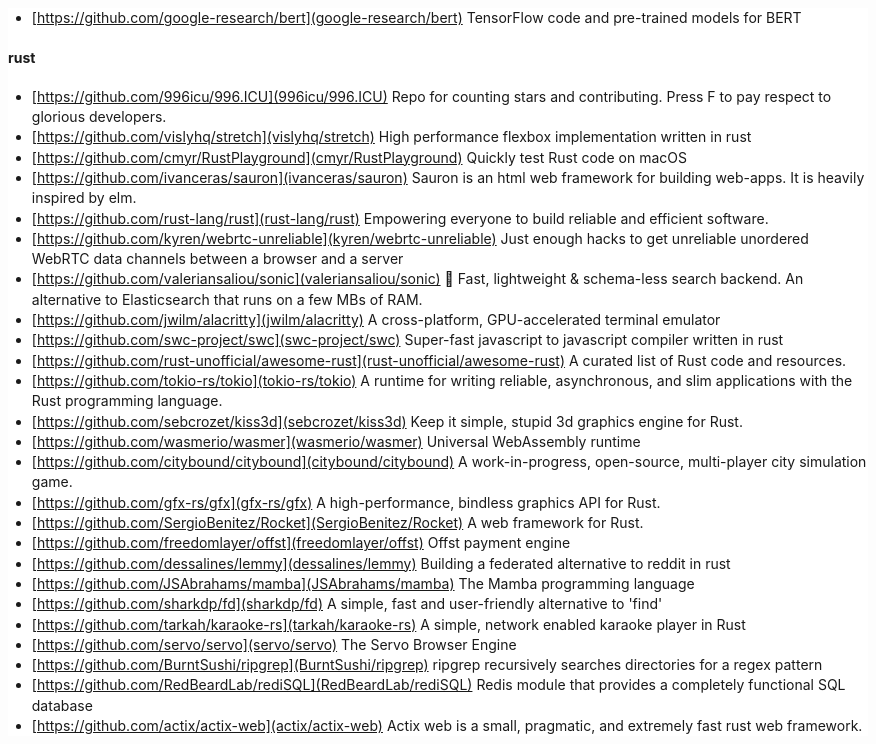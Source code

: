 * [https://github.com/google-research/bert](google-research/bert) TensorFlow code and pre-trained models for BERT

#### rust
* [https://github.com/996icu/996.ICU](996icu/996.ICU) Repo for counting stars and contributing. Press F to pay respect to glorious developers.
* [https://github.com/vislyhq/stretch](vislyhq/stretch) High performance flexbox implementation written in rust
* [https://github.com/cmyr/RustPlayground](cmyr/RustPlayground) Quickly test Rust code on macOS
* [https://github.com/ivanceras/sauron](ivanceras/sauron) Sauron is an html web framework for building web-apps. It is heavily inspired by elm.
* [https://github.com/rust-lang/rust](rust-lang/rust) Empowering everyone to build reliable and efficient software.
* [https://github.com/kyren/webrtc-unreliable](kyren/webrtc-unreliable) Just enough hacks to get unreliable unordered WebRTC data channels between a browser and a server
* [https://github.com/valeriansaliou/sonic](valeriansaliou/sonic) 🦔 Fast, lightweight &amp; schema-less search backend. An alternative to Elasticsearch that runs on a few MBs of RAM.
* [https://github.com/jwilm/alacritty](jwilm/alacritty) A cross-platform, GPU-accelerated terminal emulator
* [https://github.com/swc-project/swc](swc-project/swc) Super-fast javascript to javascript compiler written in rust
* [https://github.com/rust-unofficial/awesome-rust](rust-unofficial/awesome-rust) A curated list of Rust code and resources.
* [https://github.com/tokio-rs/tokio](tokio-rs/tokio) A runtime for writing reliable, asynchronous, and slim applications with the Rust programming language.
* [https://github.com/sebcrozet/kiss3d](sebcrozet/kiss3d) Keep it simple, stupid 3d graphics engine for Rust.
* [https://github.com/wasmerio/wasmer](wasmerio/wasmer) Universal WebAssembly runtime
* [https://github.com/citybound/citybound](citybound/citybound) A work-in-progress, open-source, multi-player city simulation game.
* [https://github.com/gfx-rs/gfx](gfx-rs/gfx) A high-performance, bindless graphics API for Rust.
* [https://github.com/SergioBenitez/Rocket](SergioBenitez/Rocket) A web framework for Rust.
* [https://github.com/freedomlayer/offst](freedomlayer/offst) Offst payment engine
* [https://github.com/dessalines/lemmy](dessalines/lemmy) Building a federated alternative to reddit in rust
* [https://github.com/JSAbrahams/mamba](JSAbrahams/mamba) The Mamba programming language
* [https://github.com/sharkdp/fd](sharkdp/fd) A simple, fast and user-friendly alternative to 'find'
* [https://github.com/tarkah/karaoke-rs](tarkah/karaoke-rs) A simple, network enabled karaoke player in Rust
* [https://github.com/servo/servo](servo/servo) The Servo Browser Engine
* [https://github.com/BurntSushi/ripgrep](BurntSushi/ripgrep) ripgrep recursively searches directories for a regex pattern
* [https://github.com/RedBeardLab/rediSQL](RedBeardLab/rediSQL) Redis module that provides a completely functional SQL database
* [https://github.com/actix/actix-web](actix/actix-web) Actix web is a small, pragmatic, and extremely fast rust web framework.
